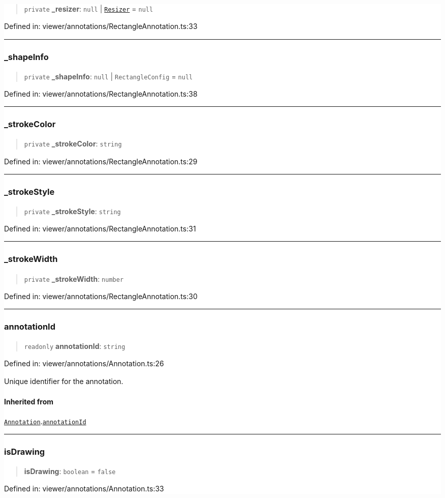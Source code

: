 > `private` **\_resizer**: `null` \| [`Resizer`](../../Resizer/classes/Resizer.md) = `null`

Defined in: viewer/annotations/RectangleAnnotation.ts:33

***

### \_shapeInfo

> `private` **\_shapeInfo**: `null` \| `RectangleConfig` = `null`

Defined in: viewer/annotations/RectangleAnnotation.ts:38

***

### \_strokeColor

> `private` **\_strokeColor**: `string`

Defined in: viewer/annotations/RectangleAnnotation.ts:29

***

### \_strokeStyle

> `private` **\_strokeStyle**: `string`

Defined in: viewer/annotations/RectangleAnnotation.ts:31

***

### \_strokeWidth

> `private` **\_strokeWidth**: `number`

Defined in: viewer/annotations/RectangleAnnotation.ts:30

***

### annotationId

> `readonly` **annotationId**: `string`

Defined in: viewer/annotations/Annotation.ts:26

Unique identifier for the annotation.

#### Inherited from

[`Annotation`](../../Annotation/classes/Annotation.md).[`annotationId`](../../Annotation/classes/Annotation.md#annotationid)

***

### isDrawing

> **isDrawing**: `boolean` = `false`

Defined in: viewer/annotations/Annotation.ts:33
